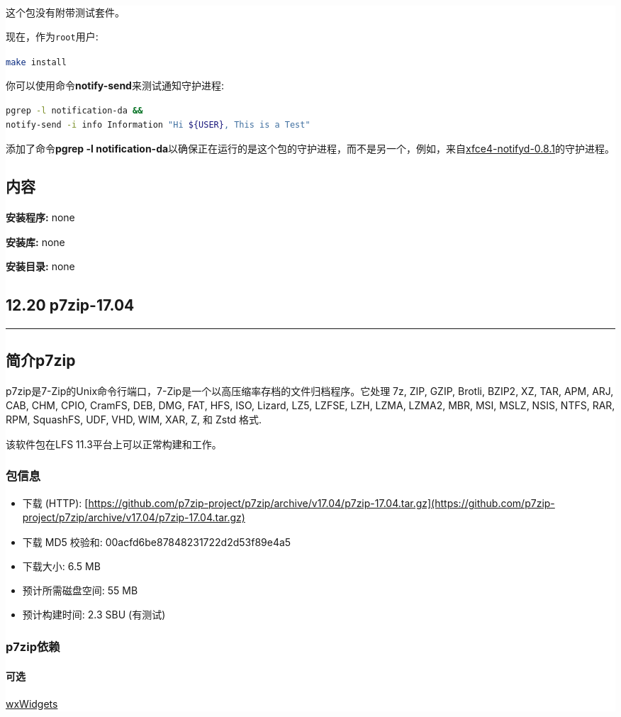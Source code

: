 这个包没有附带测试套件。

现在，作为`root`用户:

```bash
make install
```

你可以使用命令**notify-send**来测试通知守护进程:

```bash
pgrep -l notification-da &&
notify-send -i info Information "Hi ${USER}, This is a Test"
```

添加了命令**pgrep -l notification-da**以确保正在运行的是这个包的守护进程，而不是另一个，例如，来自[xfce4-notifyd-0.8.1](36.Xfce_applications.md#366-xfce4-notifyd-081)的守护进程。

内容
--------

**安装程序:** none

**安装库:** none

**安装目录:** none


## 12.20 p7zip-17.04
--------

简介p7zip
---------------------

p7zip是7-Zip的Unix命令行端口，7-Zip是一个以高压缩率存档的文件归档程序。它处理 7z, ZIP, GZIP, Brotli, BZIP2, XZ, TAR, APM, ARJ, CAB, CHM, CPIO, CramFS, DEB, DMG, FAT, HFS, ISO, Lizard, LZ5, LZFSE, LZH, LZMA, LZMA2, MBR, MSI, MSLZ, NSIS, NTFS, RAR, RPM, SquashFS, UDF, VHD, WIM, XAR, Z, 和 Zstd 格式.

该软件包在LFS 11.3平台上可以正常构建和工作。

### 包信息

*   下载 (HTTP): [https://github.com/p7zip-project/p7zip/archive/v17.04/p7zip-17.04.tar.gz](https://github.com/p7zip-project/p7zip/archive/v17.04/p7zip-17.04.tar.gz)
    
*   下载 MD5 校验和: 00acfd6be87848231722d2d53f89e4a5
    
*   下载大小: 6.5 MB
    
*   预计所需磁盘空间: 55 MB
    
*   预计构建时间: 2.3 SBU (有测试)
    

### p7zip依赖

#### 可选

[wxWidgets](https://www.wxwidgets.org/)
